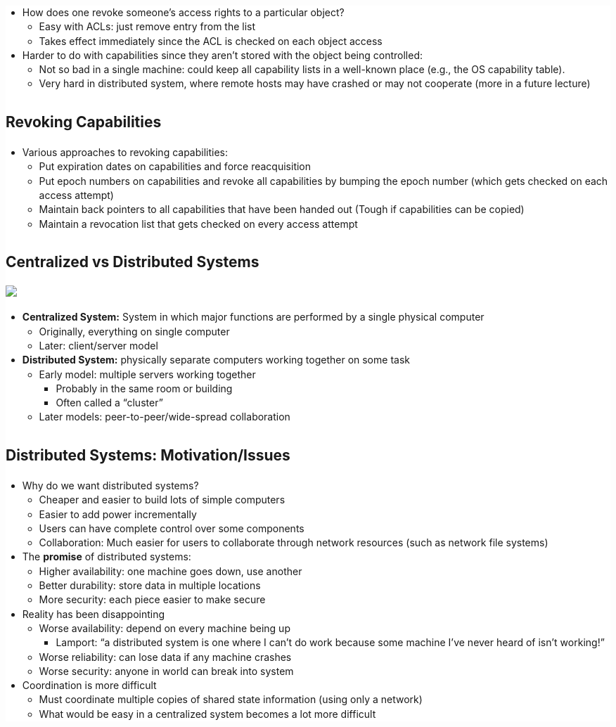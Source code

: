 - How does one revoke someone’s access rights to a particular object?
    - Easy with ACLs: just remove entry from the list
    - Takes effect immediately since the ACL is checked on each object access
- Harder to do with capabilities since they aren’t stored with the object being controlled:
    - Not so bad in a single machine: could keep all capability lists in a well-known place (e.g., the OS capability table).
    - Very hard in distributed system, where remote hosts may have crashed or may not cooperate (more in a future lecture) 

<h2 id="7a87dc1d4ca28896e80c861b75d42812"></h2>

## Revoking Capabilities

- Various approaches to revoking capabilities:
    - Put expiration dates on capabilities and force reacquisition
    - Put epoch numbers on capabilities and revoke all capabilities by bumping the epoch number (which gets checked on each access attempt)
    - Maintain back pointers to all capabilities that have been handed out (Tough if capabilities can be copied)
    - Maintain a revocation list that gets checked on every access attempt


<h2 id="98445c49a71bbdeba3cbed4f22fa44e9"></h2>

## Centralized vs Distributed Systems

![](../imgs/os_fs_centralized_vs_distributed_systems.png)

- **Centralized System:** System in which major functions are performed by a single physical computer
    - Originally, everything on single computer
    - Later: client/server model
- **Distributed System:** physically separate computers working together on some task
    - Early model: multiple servers working together
        - Probably in the same room or building
        - Often called a “cluster”
    - Later models: peer-to-peer/wide-spread collaboration


<h2 id="5cee22de108837e478e134d126fceeba"></h2>

## Distributed Systems: Motivation/Issues

- Why do we want distributed systems?
    - Cheaper and easier to build lots of simple computers
    - Easier to add power incrementally
    - Users can have complete control over some components
    - Collaboration: Much easier for users to collaborate through network resources (such as network file systems)
- The **promise** of distributed systems:
    - Higher availability: one machine goes down, use another
    - Better durability: store data in multiple locations
    - More security: each piece easier to make secure 
- Reality has been disappointing
    - Worse availability: depend on every machine being up
        - Lamport: “a distributed system is one where I can’t do work because some machine I’ve never heard of isn’t working!”
    - Worse reliability: can lose data if any machine crashes
    - Worse security: anyone in world can break into system
- Coordination is more difficult
    - Must coordinate multiple copies of shared state information (using only a network)
    - What would be easy in a centralized system becomes a lot more difficult

